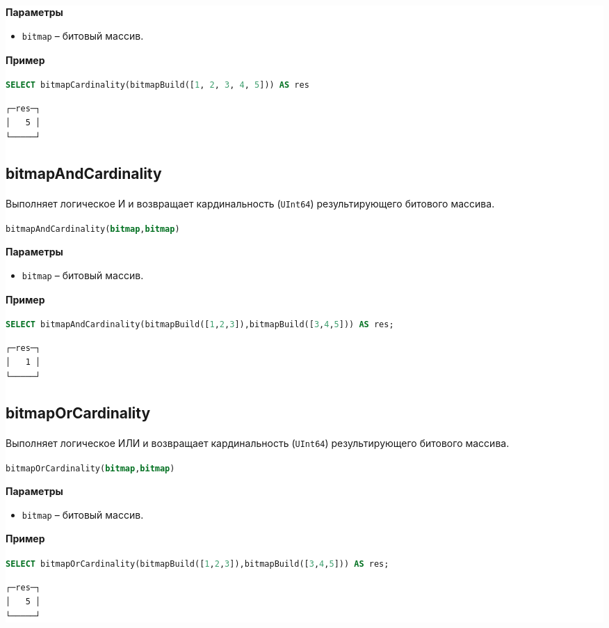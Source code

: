 **Параметры**

- `bitmap` – битовый массив.

**Пример**

```sql
SELECT bitmapCardinality(bitmapBuild([1, 2, 3, 4, 5])) AS res
```

```text
┌─res─┐
│   5 │
└─────┘
```

## bitmapAndCardinality

Выполняет логическое И и возвращает кардинальность (`UInt64`) результирующего битового массива.

```sql
bitmapAndCardinality(bitmap,bitmap)
```

**Параметры**

- `bitmap` – битовый массив.

**Пример**

```sql
SELECT bitmapAndCardinality(bitmapBuild([1,2,3]),bitmapBuild([3,4,5])) AS res;
```

```text
┌─res─┐
│   1 │
└─────┘
```

## bitmapOrCardinality

Выполняет логическое ИЛИ и возвращает кардинальность (`UInt64`) результирующего битового массива.

```sql
bitmapOrCardinality(bitmap,bitmap)
```

**Параметры**

- `bitmap` – битовый массив.

**Пример**

```sql
SELECT bitmapOrCardinality(bitmapBuild([1,2,3]),bitmapBuild([3,4,5])) AS res;
```

```text
┌─res─┐
│   5 │
└─────┘
```
